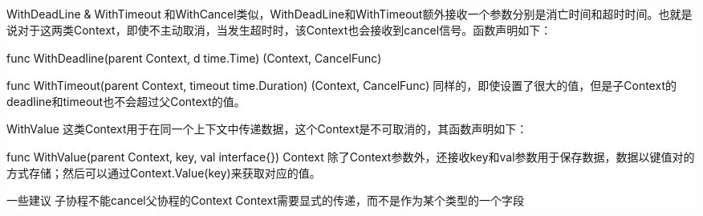WithDeadLine & WithTimeout
和WithCancel类似，WithDeadLine和WithTimeout额外接收一个参数分别是消亡时间和超时时间。也就是说对于这两类Context，即使不主动取消，当发生超时时，该Context也会接收到cancel信号。函数声明如下：

func WithDeadline(parent Context, d time.Time) (Context, CancelFunc)

func WithTimeout(parent Context, timeout time.Duration) (Context, CancelFunc)
同样的，即使设置了很大的值，但是子Context的deadline和timeout也不会超过父Context的值。

WithValue
这类Context用于在同一个上下文中传递数据，这个Context是不可取消的，其函数声明如下：

func WithValue(parent Context, key, val interface{}) Context
除了Context参数外，还接收key和val参数用于保存数据，数据以键值对的方式存储；然后可以通过Context.Value(key)来获取对应的值。

一些建议
子协程不能cancel父协程的Context
Context需要显式的传递，而不是作为某个类型的一个字段